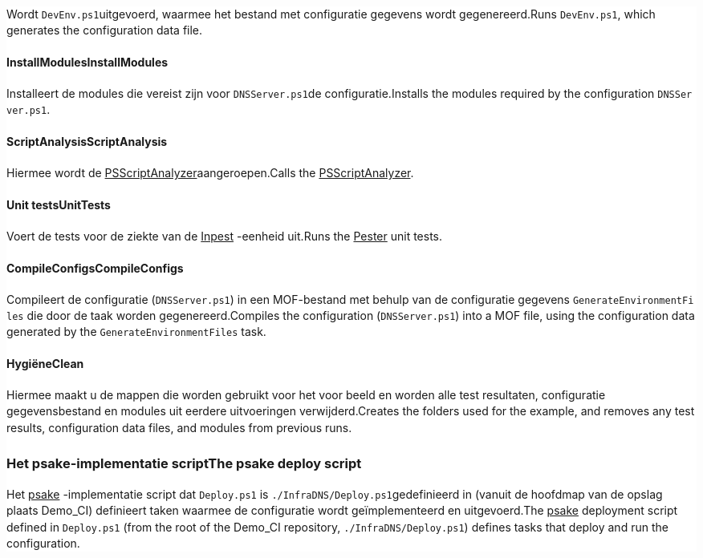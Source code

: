 <span data-ttu-id="e4bd3-181">Wordt `DevEnv.ps1`uitgevoerd, waarmee het bestand met configuratie gegevens wordt gegenereerd.</span><span class="sxs-lookup"><span data-stu-id="e4bd3-181">Runs `DevEnv.ps1`, which generates the configuration data file.</span></span>

#### <a name="installmodules"></a><span data-ttu-id="e4bd3-182">InstallModules</span><span class="sxs-lookup"><span data-stu-id="e4bd3-182">InstallModules</span></span>

<span data-ttu-id="e4bd3-183">Installeert de modules die vereist zijn voor `DNSServer.ps1`de configuratie.</span><span class="sxs-lookup"><span data-stu-id="e4bd3-183">Installs the modules required by the configuration `DNSServer.ps1`.</span></span>

#### <a name="scriptanalysis"></a><span data-ttu-id="e4bd3-184">ScriptAnalysis</span><span class="sxs-lookup"><span data-stu-id="e4bd3-184">ScriptAnalysis</span></span>

<span data-ttu-id="e4bd3-185">Hiermee wordt de [PSScriptAnalyzer](https://github.com/PowerShell/PSScriptAnalyzer)aangeroepen.</span><span class="sxs-lookup"><span data-stu-id="e4bd3-185">Calls the [PSScriptAnalyzer](https://github.com/PowerShell/PSScriptAnalyzer).</span></span>

#### <a name="unittests"></a><span data-ttu-id="e4bd3-186">Unit tests</span><span class="sxs-lookup"><span data-stu-id="e4bd3-186">UnitTests</span></span>

<span data-ttu-id="e4bd3-187">Voert de tests voor de ziekte van de [Inpest](https://github.com/pester/Pester/wiki) -eenheid uit.</span><span class="sxs-lookup"><span data-stu-id="e4bd3-187">Runs the [Pester](https://github.com/pester/Pester/wiki) unit tests.</span></span>

#### <a name="compileconfigs"></a><span data-ttu-id="e4bd3-188">CompileConfigs</span><span class="sxs-lookup"><span data-stu-id="e4bd3-188">CompileConfigs</span></span>

<span data-ttu-id="e4bd3-189">Compileert de configuratie (`DNSServer.ps1`) in een MOF-bestand met behulp van de configuratie gegevens `GenerateEnvironmentFiles` die door de taak worden gegenereerd.</span><span class="sxs-lookup"><span data-stu-id="e4bd3-189">Compiles the configuration (`DNSServer.ps1`) into a MOF file, using the configuration data generated by the `GenerateEnvironmentFiles` task.</span></span>

#### <a name="clean"></a><span data-ttu-id="e4bd3-190">Hygiëne</span><span class="sxs-lookup"><span data-stu-id="e4bd3-190">Clean</span></span>

<span data-ttu-id="e4bd3-191">Hiermee maakt u de mappen die worden gebruikt voor het voor beeld en worden alle test resultaten, configuratie gegevensbestand en modules uit eerdere uitvoeringen verwijderd.</span><span class="sxs-lookup"><span data-stu-id="e4bd3-191">Creates the folders used for the example, and removes any test results, configuration data files, and modules from previous runs.</span></span>

### <a name="the-psake-deploy-script"></a><span data-ttu-id="e4bd3-192">Het psake-implementatie script</span><span class="sxs-lookup"><span data-stu-id="e4bd3-192">The psake deploy script</span></span>

<span data-ttu-id="e4bd3-193">Het [psake](https://github.com/psake/psake) -implementatie script dat `Deploy.ps1` is `./InfraDNS/Deploy.ps1`gedefinieerd in (vanuit de hoofdmap van de opslag plaats Demo_CI) definieert taken waarmee de configuratie wordt geïmplementeerd en uitgevoerd.</span><span class="sxs-lookup"><span data-stu-id="e4bd3-193">The [psake](https://github.com/psake/psake) deployment script defined in `Deploy.ps1` (from the root of the Demo_CI repository, `./InfraDNS/Deploy.ps1`) defines tasks that deploy and run the configuration.</span></span>
